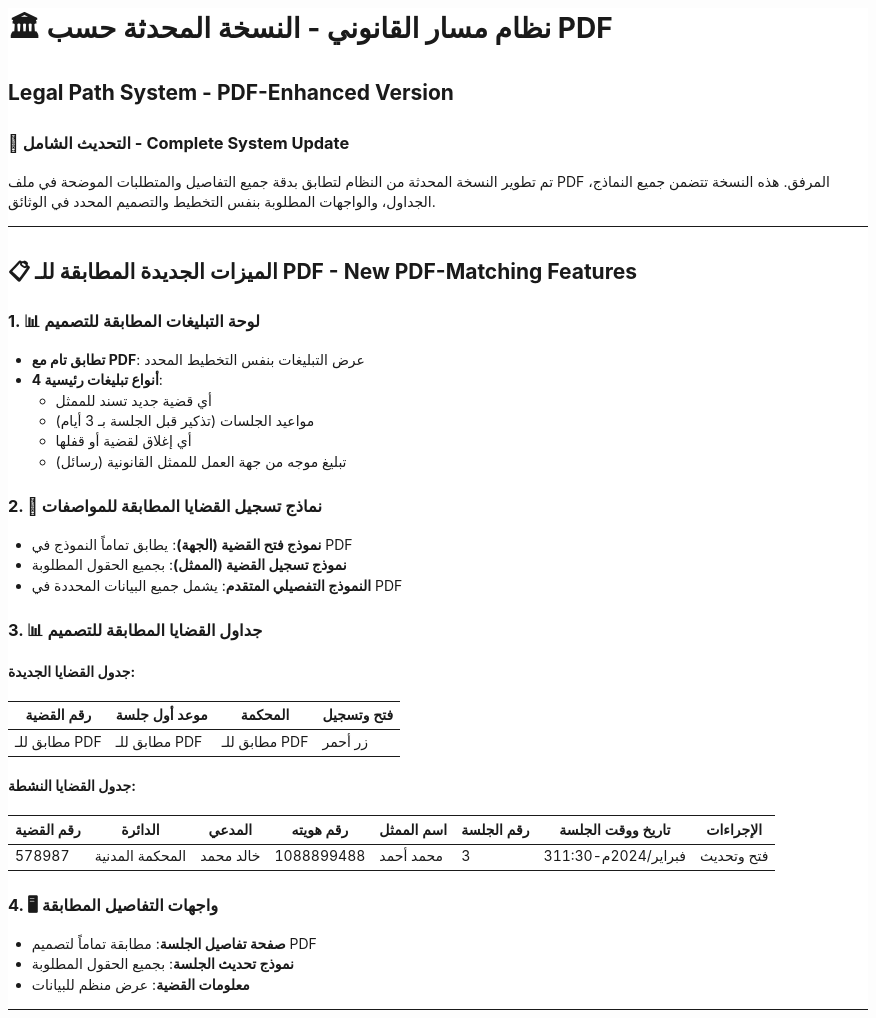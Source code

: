 # 🏛️ نظام مسار القانوني - النسخة المحدثة حسب PDF

## Legal Path System - PDF-Enhanced Version

### 🎯 **التحديث الشامل - Complete System Update**

تم تطوير النسخة المحدثة من النظام لتطابق بدقة جميع التفاصيل والمتطلبات الموضحة في ملف PDF المرفق. هذه النسخة تتضمن جميع النماذج، الجداول، والواجهات المطلوبة بنفس التخطيط والتصميم المحدد في الوثائق.

---

## 📋 **الميزات الجديدة المطابقة للـ PDF - New PDF-Matching Features**

### 1. **📊 لوحة التبليغات المطابقة للتصميم**

- **تطابق تام مع PDF**: عرض التبليغات بنفس التخطيط المحدد
- **4 أنواع تبليغات رئيسية**:
  - أي قضية جديد تسند للممثل
  - مواعيد الجلسات (تذكير قبل الجلسة بـ 3 أيام)
  - أي إغلاق لقضية أو قفلها
  - تبليغ موجه من جهة العمل للممثل القانونية (رسائل)

### 2. **📝 نماذج تسجيل القضايا المطابقة للمواصفات**

- **نموذج فتح القضية (الجهة)**: يطابق تماماً النموذج في PDF
- **نموذج تسجيل القضية (الممثل)**: بجميع الحقول المطلوبة
- **النموذج التفصيلي المتقدم**: يشمل جميع البيانات المحددة في PDF

### 3. **📊 جداول القضايا المطابقة للتصميم**

#### **جدول القضايا الجديدة**:

| رقم القضية    | موعد أول جلسة | المحكمة       | فتح وتسجيل |
| ------------- | ------------- | ------------- | ---------- |
| مطابق للـ PDF | مطابق للـ PDF | مطابق للـ PDF | زر أحمر    |

#### **جدول القضايا النشطة**:

| رقم القضية | الدائرة         | المدعي    | رقم هويته  | اسم الممثل | رقم الجلسة | تاريخ ووقت الجلسة   | الإجراءات  |
| ---------- | --------------- | --------- | ---------- | ---------- | ---------- | ------------------- | ---------- |
| 578987     | المحكمة المدنية | خالد محمد | 1088899488 | محمد أحمد  | 3          | 3فبراير/2024م-11:30 | فتح وتحديث |

### 4. **🖥️ واجهات التفاصيل المطابقة**

- **صفحة تفاصيل الجلسة**: مطابقة تماماً لتصميم PDF
- **نموذج تحديث الجلسة**: بجميع الحقول المطلوبة
- **معلومات القضية**: عرض منظم للبيانات

---